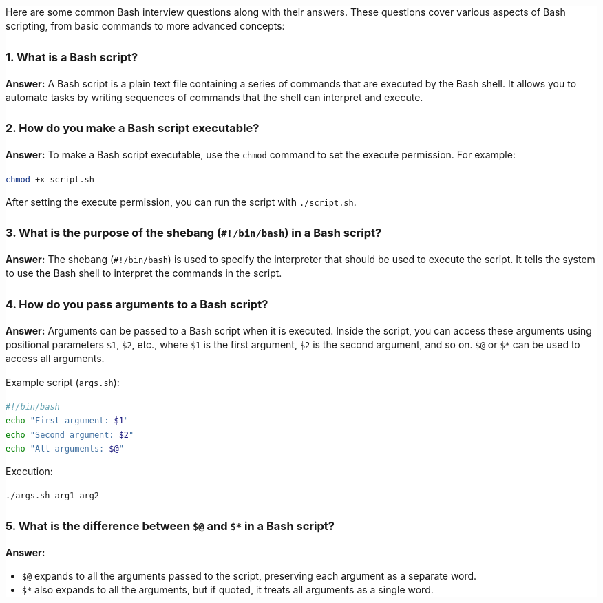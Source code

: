 Here are some common Bash interview questions along with their answers. These questions cover various aspects of Bash scripting, from basic commands to more advanced concepts:

### 1. **What is a Bash script?**

**Answer:**
A Bash script is a plain text file containing a series of commands that are executed by the Bash shell. It allows you to automate tasks by writing sequences of commands that the shell can interpret and execute.

### 2. **How do you make a Bash script executable?**

**Answer:**
To make a Bash script executable, use the `chmod` command to set the execute permission. For example:
```bash
chmod +x script.sh
```
After setting the execute permission, you can run the script with `./script.sh`.

### 3. **What is the purpose of the shebang (`#!/bin/bash`) in a Bash script?**

**Answer:**
The shebang (`#!/bin/bash`) is used to specify the interpreter that should be used to execute the script. It tells the system to use the Bash shell to interpret the commands in the script.

### 4. **How do you pass arguments to a Bash script?**

**Answer:**
Arguments can be passed to a Bash script when it is executed. Inside the script, you can access these arguments using positional parameters `$1`, `$2`, etc., where `$1` is the first argument, `$2` is the second argument, and so on. `$@` or `$*` can be used to access all arguments.

Example script (`args.sh`):
```bash
#!/bin/bash
echo "First argument: $1"
echo "Second argument: $2"
echo "All arguments: $@"
```
Execution:
```bash
./args.sh arg1 arg2
```

### 5. **What is the difference between `$@` and `$*` in a Bash script?**

**Answer:**
- `$@` expands to all the arguments passed to the script, preserving each argument as a separate word.
- `$*` also expands to all the arguments, but if quoted, it treats all arguments as a single word.
